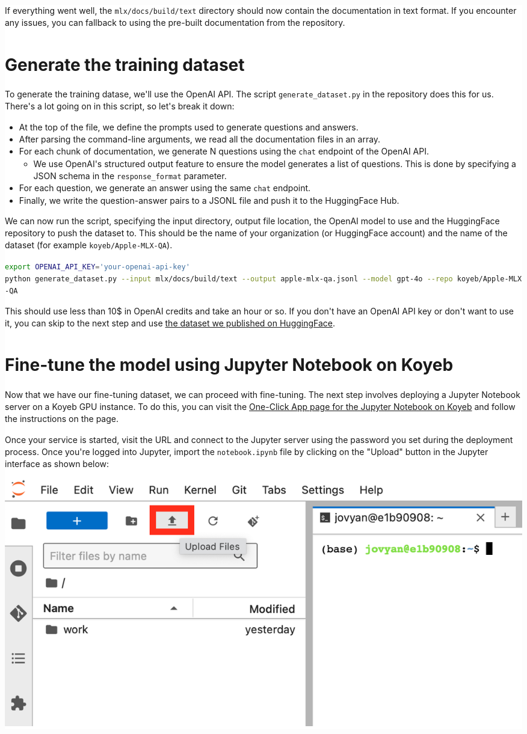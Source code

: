If everything went well, the `mlx/docs/build/text` directory should now contain the documentation in text format. If you encounter any issues, you can fallback to using the pre-built documentation from the repository.

# Generate the training dataset

To generate the training datase, we'll use the OpenAI API. The script `generate_dataset.py` in the repository does this for us. There's a lot going on in this script, so let's break it down:

* At the top of the file, we define the prompts used to generate questions and answers.
* After parsing the command-line arguments, we read all the documentation files in an array.
* For each chunk of documentation, we generate N questions using the `chat` endpoint of the OpenAI API.
  * We use OpenAI's structured output feature to ensure the model generates a list of questions. This is done by specifying a JSON schema in the `response_format` parameter.
* For each question, we generate an answer using the same `chat` endpoint.
* Finally, we write the question-answer pairs to a JSONL file and push it to the HuggingFace Hub.

We can now run the script, specifying the input directory, output file location, the OpenAI model to use and the HuggingFace repository to push the dataset to. This should be the name of your organization (or HuggingFace account) and the name of the dataset (for example `koyeb/Apple-MLX-QA`).

```bash
export OPENAI_API_KEY='your-openai-api-key'
python generate_dataset.py --input mlx/docs/build/text --output apple-mlx-qa.jsonl --model gpt-4o --repo koyeb/Apple-MLX-QA
```

This should use less than 10$ in OpenAI credits and take an hour or so. If you don't have an OpenAI API key or don't want to use it, you can skip to the next step and use [the dataset we published on HuggingFace](https://huggingface.co/datasets/koyeb/Apple-MLX-QA).

# Fine-tune the model using Jupyter Notebook on Koyeb

Now that we have our fine-tuning dataset, we can proceed with fine-tuning. The next step involves deploying a Jupyter Notebook server on a Koyeb GPU instance. To do this, you can visit the [One-Click App page for the Jupyter Notebook on Koyeb](https://www.koyeb.com/deploy/pytorch-jupyter) and follow the instructions on the page.

Once your service is started, visit the URL and connect to the Jupyter server using the password you set during the deployment process. Once you're logged into Jupyter, import the `notebook.ipynb` file by clicking on the "Upload" button in the Jupyter interface as shown below:

![Upload the notebook](assets/upload-notebook.png)
